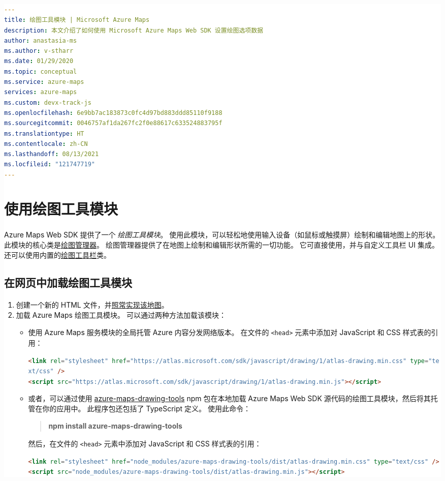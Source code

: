 ```yaml
---
title: 绘图工具模块 | Microsoft Azure Maps
description: 本文介绍了如何使用 Microsoft Azure Maps Web SDK 设置绘图选项数据
author: anastasia-ms
ms.author: v-stharr
ms.date: 01/29/2020
ms.topic: conceptual
ms.service: azure-maps
services: azure-maps
ms.custom: devx-track-js
ms.openlocfilehash: 6e9bb7ac183873c0fc4d97bd883ddd85110f9188
ms.sourcegitcommit: 0046757af1da267fc2f0e88617c633524883795f
ms.translationtype: HT
ms.contentlocale: zh-CN
ms.lasthandoff: 08/13/2021
ms.locfileid: "121747719"
---
```

# <a name="use-the-drawing-tools-module"></a>使用绘图工具模块

Azure Maps Web SDK 提供了一个 *绘图工具模块*。 使用此模块，可以轻松地使用输入设备（如鼠标或触摸屏）绘制和编辑地图上的形状。 此模块的核心类是[绘图管理器](/javascript/api/azure-maps-drawing-tools/atlas.drawing.drawingmanager#setoptions-drawingmanageroptions-)。 绘图管理器提供了在地图上绘制和编辑形状所需的一切功能。 它可直接使用，并与自定义工具栏 UI 集成。 还可以使用内置的[绘图工具栏](/javascript/api/azure-maps-drawing-tools/atlas.control.drawingtoolbar)类。

## <a name="loading-the-drawing-tools-module-in-a-webpage"></a>在网页中加载绘图工具模块

1. 创建一个新的 HTML 文件，并[照常实现该地图](./how-to-use-map-control.md)。
2. 加载 Azure Maps 绘图工具模块。 可以通过两种方法加载该模块：
    - 使用 Azure Maps 服务模块的全局托管 Azure 内容分发网络版本。 在文件的 `<head>` 元素中添加对 JavaScript 和 CSS 样式表的引用：

        ```html
        <link rel="stylesheet" href="https://atlas.microsoft.com/sdk/javascript/drawing/1/atlas-drawing.min.css" type="text/css" />
        <script src="https://atlas.microsoft.com/sdk/javascript/drawing/1/atlas-drawing.min.js"></script>
        ```

    - 或者，可以通过使用 [azure-maps-drawing-tools](https://www.npmjs.com/package/azure-maps-drawing-tools) npm 包在本地加载 Azure Maps Web SDK 源代码的绘图工具模块，然后将其托管在你的应用中。 此程序包还包括了 TypeScript 定义。 使用此命令：

        > **npm install azure-maps-drawing-tools**

        然后，在文件的 `<head>` 元素中添加对 JavaScript 和 CSS 样式表的引用：

         ```html
        <link rel="stylesheet" href="node_modules/azure-maps-drawing-tools/dist/atlas-drawing.min.css" type="text/css" />
        <script src="node_modules/azure-maps-drawing-tools/dist/atlas-drawing.min.js"></script>
         ```
